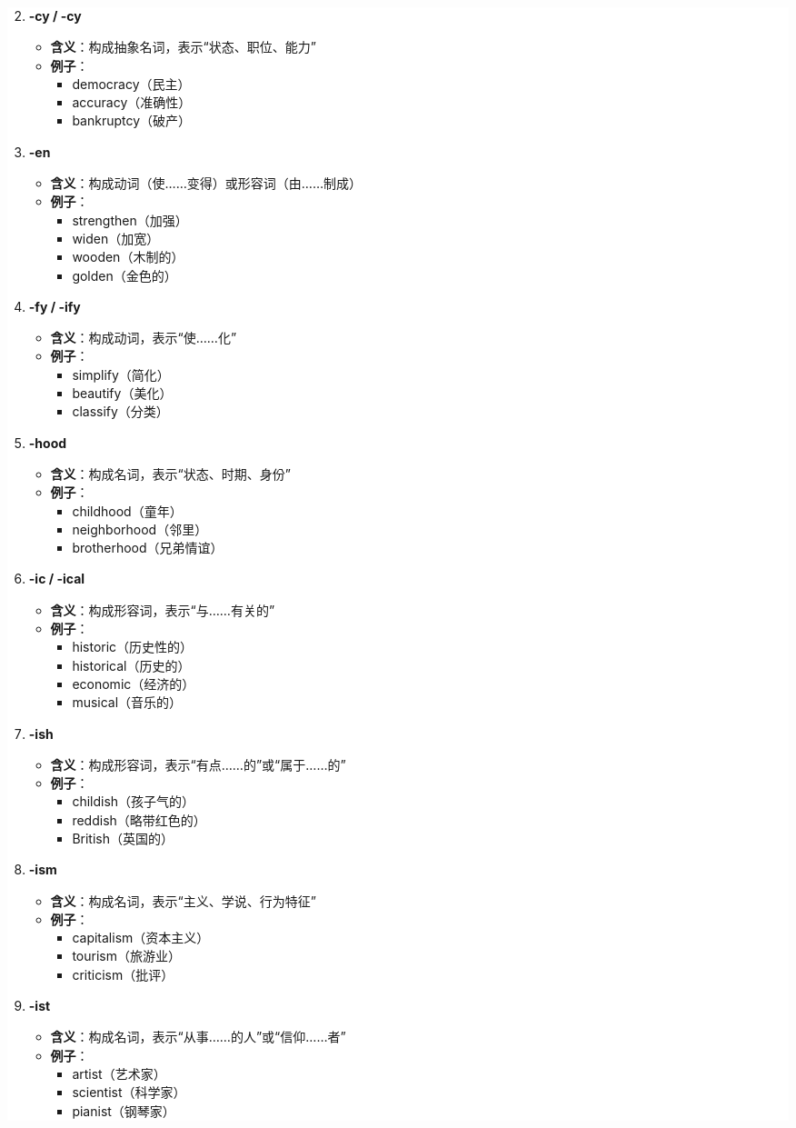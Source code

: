 2. **-cy / -cy**  
   - **含义**：构成抽象名词，表示“状态、职位、能力”  
   - **例子**：  
     - democracy（民主）  
     - accuracy（准确性）  
     - bankruptcy（破产）

3. **-en**  
   - **含义**：构成动词（使……变得）或形容词（由……制成）  
   - **例子**：  
     - strengthen（加强）  
     - widen（加宽）  
     - wooden（木制的）  
     - golden（金色的）

4. **-fy / -ify**  
   - **含义**：构成动词，表示“使……化”  
   - **例子**：  
     - simplify（简化）  
     - beautify（美化）  
     - classify（分类）

5. **-hood**  
   - **含义**：构成名词，表示“状态、时期、身份”  
   - **例子**：  
     - childhood（童年）  
     - neighborhood（邻里）  
     - brotherhood（兄弟情谊）

6. **-ic / -ical**  
   - **含义**：构成形容词，表示“与……有关的”  
   - **例子**：  
     - historic（历史性的）  
     - historical（历史的）  
     - economic（经济的）  
     - musical（音乐的）

7. **-ish**  
   - **含义**：构成形容词，表示“有点……的”或“属于……的”  
   - **例子**：  
     - childish（孩子气的）  
     - reddish（略带红色的）  
     - British（英国的）

8. **-ism**  
   - **含义**：构成名词，表示“主义、学说、行为特征”  
   - **例子**：  
     - capitalism（资本主义）  
     - tourism（旅游业）  
     - criticism（批评）

9. **-ist**  
   - **含义**：构成名词，表示“从事……的人”或“信仰……者”  
   - **例子**：  
     - artist（艺术家）  
     - scientist（科学家）  
     - pianist（钢琴家）
